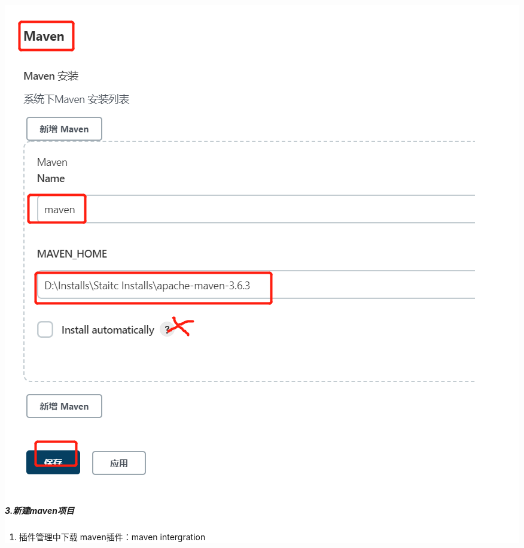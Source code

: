   <div align="left"> <img src="pics/jenkins-setting3.png" /> </div><br>

##### 3.新建maven项目

1. 插件管理中下载 maven插件：maven intergration
